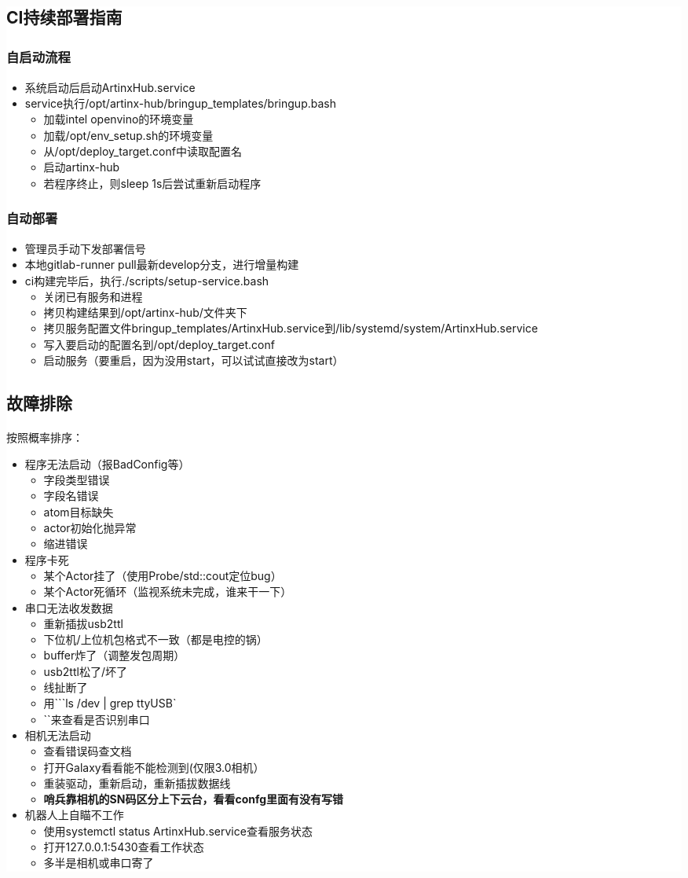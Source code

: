 ## CI持续部署指南

### 自启动流程

- 系统启动后启动ArtinxHub.service
- service执行/opt/artinx-hub/bringup_templates/bringup.bash
  - 加载intel openvino的环境变量
  - 加载/opt/env_setup.sh的环境变量
  - 从/opt/deploy_target.conf中读取配置名
  - 启动artinx-hub
  - 若程序终止，则sleep 1s后尝试重新启动程序

### 自动部署

- 管理员手动下发部署信号
- 本地gitlab-runner pull最新develop分支，进行增量构建
- ci构建完毕后，执行./scripts/setup-service.bash
  - 关闭已有服务和进程
  - 拷贝构建结果到/opt/artinx-hub/文件夹下
  - 拷贝服务配置文件bringup_templates/ArtinxHub.service到/lib/systemd/system/ArtinxHub.service
  - 写入要启动的配置名到/opt/deploy_target.conf
  - 启动服务（要重启，因为没用start，可以试试直接改为start）

## 故障排除

按照概率排序：

- 程序无法启动（报BadConfig等）
  - 字段类型错误
  - 字段名错误
  - atom目标缺失
  - actor初始化抛异常
  - 缩进错误
- 程序卡死
  - 某个Actor挂了（使用Probe/std::cout定位bug）
  - 某个Actor死循环（监视系统未完成，谁来干一下）
- 串口无法收发数据
  - 重新插拔usb2ttl
  - 下位机/上位机包格式不一致（都是电控的锅）
  - buffer炸了（调整发包周期）
  - usb2ttl松了/坏了
  - 线扯断了
  - 用```ls /dev | grep ttyUSB`
  - ``来查看是否识别串口
- 相机无法启动
  - 查看错误码查文档
  - 打开Galaxy看看能不能检测到(仅限3.0相机）
  - 重装驱动，重新启动，重新插拔数据线
  - **哨兵靠相机的SN码区分上下云台，看看confg里面有没有写错**
- 机器人上自瞄不工作
  - 使用systemctl status ArtinxHub.service查看服务状态
  - 打开127.0.0.1:5430查看工作状态
  - 多半是相机或串口寄了
